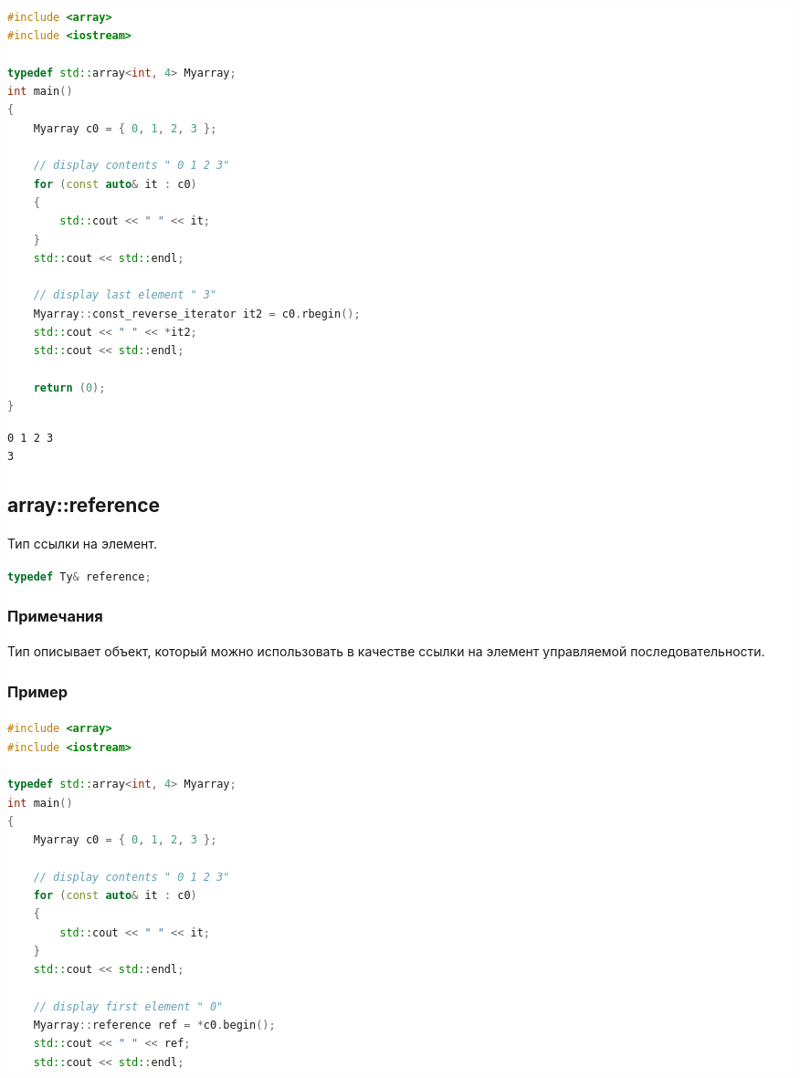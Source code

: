 ```cpp
#include <array>
#include <iostream>

typedef std::array<int, 4> Myarray;
int main()
{
    Myarray c0 = { 0, 1, 2, 3 };

    // display contents " 0 1 2 3"
    for (const auto& it : c0)
    {
        std::cout << " " << it;
    }
    std::cout << std::endl;

    // display last element " 3"
    Myarray::const_reverse_iterator it2 = c0.rbegin();
    std::cout << " " << *it2;
    std::cout << std::endl;

    return (0);
}
```

```Output
0 1 2 3
3
```

## <a name="reference"></a>  array::reference

Тип ссылки на элемент.

```cpp
typedef Ty& reference;
```

### <a name="remarks"></a>Примечания

Тип описывает объект, который можно использовать в качестве ссылки на элемент управляемой последовательности.

### <a name="example"></a>Пример

```cpp
#include <array>
#include <iostream>

typedef std::array<int, 4> Myarray;
int main()
{
    Myarray c0 = { 0, 1, 2, 3 };

    // display contents " 0 1 2 3"
    for (const auto& it : c0)
    {
        std::cout << " " << it;
    }
    std::cout << std::endl;

    // display first element " 0"
    Myarray::reference ref = *c0.begin();
    std::cout << " " << ref;
    std::cout << std::endl;

```
